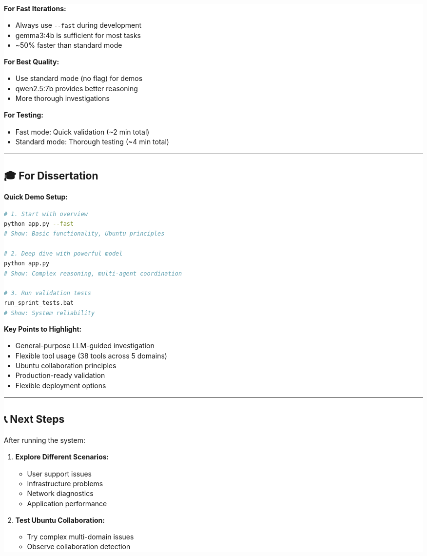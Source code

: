 **For Fast Iterations:**
- Always use `--fast` during development
- gemma3:4b is sufficient for most tasks
- ~50% faster than standard mode

**For Best Quality:**
- Use standard mode (no flag) for demos
- qwen2.5:7b provides better reasoning
- More thorough investigations

**For Testing:**
- Fast mode: Quick validation (~2 min total)
- Standard mode: Thorough testing (~4 min total)

---

## 🎓 For Dissertation

**Quick Demo Setup:**
```bash
# 1. Start with overview
python app.py --fast
# Show: Basic functionality, Ubuntu principles

# 2. Deep dive with powerful model
python app.py
# Show: Complex reasoning, multi-agent coordination

# 3. Run validation tests
run_sprint_tests.bat
# Show: System reliability
```

**Key Points to Highlight:**
- General-purpose LLM-guided investigation
- Flexible tool usage (38 tools across 5 domains)
- Ubuntu collaboration principles
- Production-ready validation
- Flexible deployment options

---

## 📞 Next Steps

After running the system:

1. **Explore Different Scenarios:**
   - User support issues
   - Infrastructure problems
   - Network diagnostics
   - Application performance

2. **Test Ubuntu Collaboration:**
   - Try complex multi-domain issues
   - Observe collaboration detection
